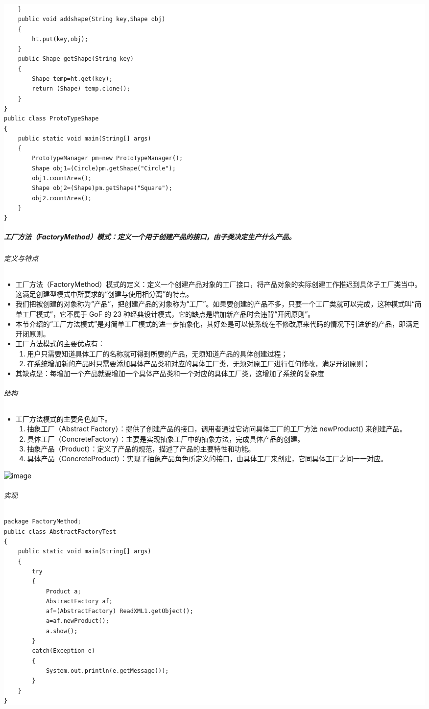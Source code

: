 ```
    } 
    public void addshape(String key,Shape obj)
    {
        ht.put(key,obj);
    }
    public Shape getShape(String key)
    {
        Shape temp=ht.get(key);
        return (Shape) temp.clone();
    }
}
public class ProtoTypeShape
{
    public static void main(String[] args)
    {
        ProtoTypeManager pm=new ProtoTypeManager();    
        Shape obj1=(Circle)pm.getShape("Circle");
        obj1.countArea();          
        Shape obj2=(Shape)pm.getShape("Square");
        obj2.countArea();     
    }
}
```
##### 工厂方法（FactoryMethod）模式：定义一个用于创建产品的接口，由子类决定生产什么产品。
###### 定义与特点
- 工厂方法（FactoryMethod）模式的定义：定义一个创建产品对象的工厂接口，将产品对象的实际创建工作推迟到具体子工厂类当中。这满足创建型模式中所要求的“创建与使用相分离”的特点。
- 我们把被创建的对象称为“产品”，把创建产品的对象称为“工厂”。如果要创建的产品不多，只要一个工厂类就可以完成，这种模式叫“简单工厂模式”，它不属于 GoF 的 23 种经典设计模式，它的缺点是增加新产品时会违背“开闭原则”。
- 本节介绍的“工厂方法模式”是对简单工厂模式的进一步抽象化，其好处是可以使系统在不修改原来代码的情况下引进新的产品，即满足开闭原则。
- 工厂方法模式的主要优点有：
    1. 用户只需要知道具体工厂的名称就可得到所要的产品，无须知道产品的具体创建过程；
    2. 在系统增加新的产品时只需要添加具体产品类和对应的具体工厂类，无须对原工厂进行任何修改，满足开闭原则；
- 其缺点是：每增加一个产品就要增加一个具体产品类和一个对应的具体工厂类，这增加了系统的复杂度
###### 结构
- 工厂方法模式的主要角色如下。
    1. 抽象工厂（Abstract Factory）：提供了创建产品的接口，调用者通过它访问具体工厂的工厂方法 newProduct() 来创建产品。
    2. 具体工厂（ConcreteFactory）：主要是实现抽象工厂中的抽象方法，完成具体产品的创建。
    3. 抽象产品（Product）：定义了产品的规范，描述了产品的主要特性和功能。
    4. 具体产品（ConcreteProduct）：实现了抽象产品角色所定义的接口，由具体工厂来创建，它同具体工厂之间一一对应。

![image](http://c.biancheng.net/uploads/allimg/181114/3-1Q114135A2M3.gif)
###### 实现
```
package FactoryMethod;
public class AbstractFactoryTest
{
    public static void main(String[] args)
    {
        try
        {
            Product a;
            AbstractFactory af;
            af=(AbstractFactory) ReadXML1.getObject();
            a=af.newProduct();
            a.show();
        }
        catch(Exception e)
        {
            System.out.println(e.getMessage());
        }
    }
}
```